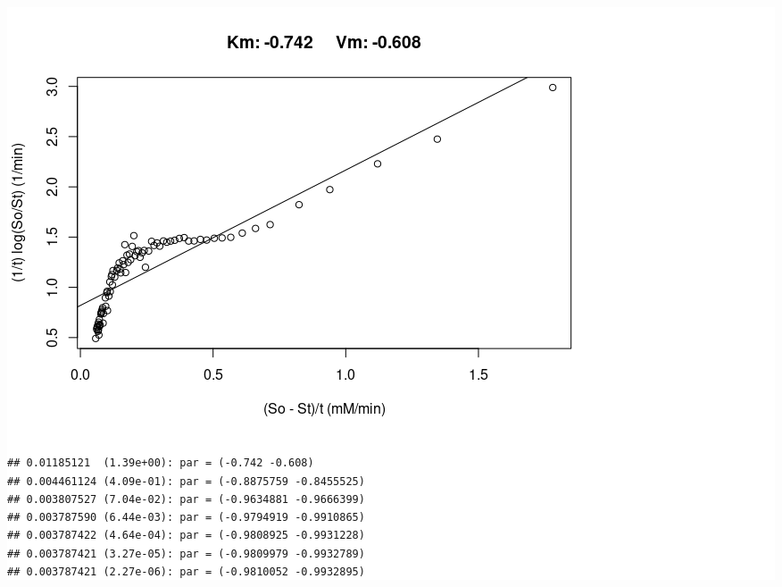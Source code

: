 ![](renz_methods_files/figure-gfm/fE.progress%20lab-1.png)

    ## 0.01185121  (1.39e+00): par = (-0.742 -0.608)
    ## 0.004461124 (4.09e-01): par = (-0.8875759 -0.8455525)
    ## 0.003807527 (7.04e-02): par = (-0.9634881 -0.9666399)
    ## 0.003787590 (6.44e-03): par = (-0.9794919 -0.9910865)
    ## 0.003787422 (4.64e-04): par = (-0.9808925 -0.9931228)
    ## 0.003787421 (3.27e-05): par = (-0.9809979 -0.9932789)
    ## 0.003787421 (2.27e-06): par = (-0.9810052 -0.9932895)

